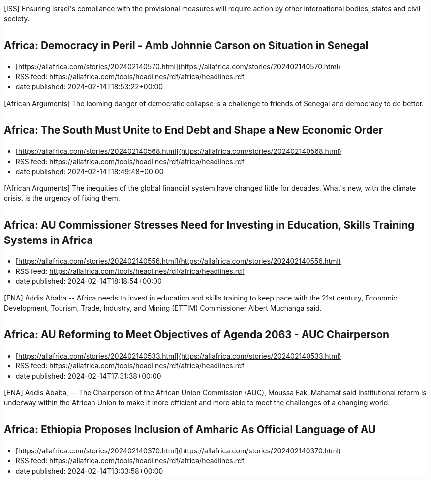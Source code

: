 [ISS] Ensuring Israel's compliance with the provisional measures will require action by other international bodies, states and civil society.

## Africa: Democracy in Peril - Amb Johnnie Carson on Situation in Senegal
 - [https://allafrica.com/stories/202402140570.html](https://allafrica.com/stories/202402140570.html)
 - RSS feed: https://allafrica.com/tools/headlines/rdf/africa/headlines.rdf
 - date published: 2024-02-14T18:53:22+00:00

[African Arguments] The looming danger of democratic collapse is a challenge to friends of Senegal and democracy to do better.

## Africa: The South Must Unite to End Debt and Shape a New Economic Order
 - [https://allafrica.com/stories/202402140568.html](https://allafrica.com/stories/202402140568.html)
 - RSS feed: https://allafrica.com/tools/headlines/rdf/africa/headlines.rdf
 - date published: 2024-02-14T18:49:48+00:00

[African Arguments] The inequities of the global financial system have changed little for decades. What's new, with the climate crisis, is the urgency of fixing them.

## Africa: AU Commissioner Stresses Need for Investing in Education, Skills Training Systems in Africa
 - [https://allafrica.com/stories/202402140556.html](https://allafrica.com/stories/202402140556.html)
 - RSS feed: https://allafrica.com/tools/headlines/rdf/africa/headlines.rdf
 - date published: 2024-02-14T18:18:54+00:00

[ENA] Addis Ababa -- Africa needs to invest in education and skills training to keep pace with the 21st century, Economic Development, Tourism, Trade, Industry, and Mining (ETTIM) Commissioner Albert Muchanga said.

## Africa: AU Reforming to Meet Objectives of Agenda 2063 - AUC Chairperson
 - [https://allafrica.com/stories/202402140533.html](https://allafrica.com/stories/202402140533.html)
 - RSS feed: https://allafrica.com/tools/headlines/rdf/africa/headlines.rdf
 - date published: 2024-02-14T17:31:38+00:00

[ENA] Addis Ababa, -- The Chairperson of the African Union Commission (AUC), Moussa Faki Mahamat said institutional reform is underway within the African Union to make it more efficient and more able to meet the challenges of a changing world.

## Africa: Ethiopia Proposes Inclusion of Amharic As Official Language of AU
 - [https://allafrica.com/stories/202402140370.html](https://allafrica.com/stories/202402140370.html)
 - RSS feed: https://allafrica.com/tools/headlines/rdf/africa/headlines.rdf
 - date published: 2024-02-14T13:33:58+00:00
